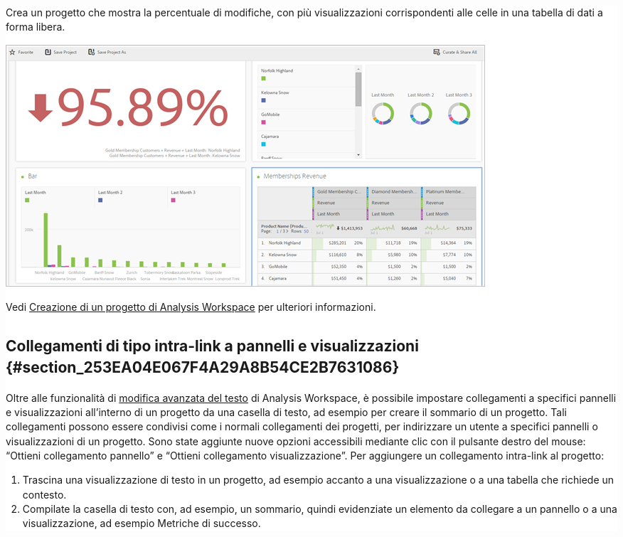
Crea un progetto che mostra la percentuale di modifiche, con più visualizzazioni corrispondenti alle celle in una tabella di dati a forma libera.

![](assets/visualizations-multiple02.png)

Vedi [Creazione di un progetto di Analysis Workspace](/help/analyze/analysis-workspace/build-workspace-project/t-freeform-project.md) per ulteriori informazioni.

## Collegamenti di tipo intra-link a pannelli e visualizzazioni {#section_253EA04E067F4A29A8B54CE2B7631086}

Oltre alle funzionalità di [modifica avanzata del testo](/help/analyze/analysis-workspace/visualizations/text.md) di Analysis Workspace, è possibile impostare collegamenti a specifici pannelli e visualizzazioni all’interno di un progetto da una casella di testo, ad esempio per creare il sommario di un progetto. Tali collegamenti possono essere condivisi come i normali collegamenti dei progetti, per indirizzare un utente a specifici pannelli o visualizzazioni di un progetto. Sono state aggiunte nuove opzioni accessibili mediante clic con il pulsante destro del mouse: “Ottieni collegamento pannello” e “Ottieni collegamento visualizzazione”. Per aggiungere un collegamento intra-link al progetto:

1. Trascina una visualizzazione di testo in un progetto, ad esempio accanto a una visualizzazione o a una tabella che richiede un contesto.
1. Compilate la casella di testo con, ad esempio, un sommario, quindi evidenziate un elemento da collegare a un pannello o a una visualizzazione, ad esempio Metriche di successo.
